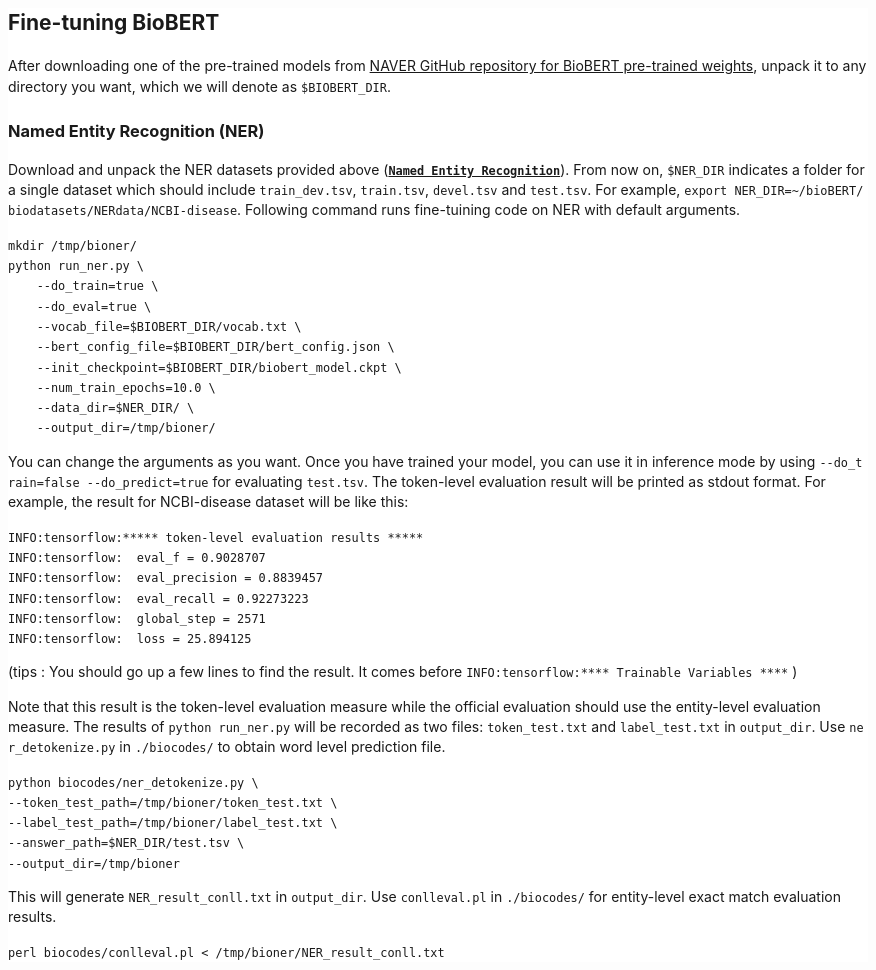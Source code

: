 ## Fine-tuning BioBERT
After downloading one of the pre-trained models from [NAVER GitHub repository for BioBERT pre-trained weights](https://github.com/naver/biobert-pretrained), unpack it to any directory you want, which we will denote as `$BIOBERT_DIR`. 

### Named Entity Recognition (NER)
Download and unpack the NER datasets provided above (**[`Named Entity Recognition`](https://drive.google.com/open?id=1OletxmPYNkz2ltOr9pyT0b0iBtUWxslh)**). From now on, `$NER_DIR` indicates a folder for a single dataset which should include `train_dev.tsv`, `train.tsv`, `devel.tsv` and `test.tsv`. For example, `export NER_DIR=~/bioBERT/biodatasets/NERdata/NCBI-disease`. Following command runs fine-tuining code on NER with default arguments.
```
mkdir /tmp/bioner/
python run_ner.py \
    --do_train=true \
    --do_eval=true \
    --vocab_file=$BIOBERT_DIR/vocab.txt \
    --bert_config_file=$BIOBERT_DIR/bert_config.json \
    --init_checkpoint=$BIOBERT_DIR/biobert_model.ckpt \
    --num_train_epochs=10.0 \
    --data_dir=$NER_DIR/ \
    --output_dir=/tmp/bioner/
```
You can change the arguments as you want. Once you have trained your model, you can use it in inference mode by using `--do_train=false --do_predict=true` for evaluating `test.tsv`.
The token-level evaluation result will be printed as stdout format. For example, the result for NCBI-disease dataset will be like this:
```
INFO:tensorflow:***** token-level evaluation results *****
INFO:tensorflow:  eval_f = 0.9028707
INFO:tensorflow:  eval_precision = 0.8839457
INFO:tensorflow:  eval_recall = 0.92273223
INFO:tensorflow:  global_step = 2571
INFO:tensorflow:  loss = 25.894125
```
(tips : You should go up a few lines to find the result. It comes before `INFO:tensorflow:**** Trainable Variables ****` )

Note that this result is the token-level evaluation measure while the official evaluation should use the entity-level evaluation measure. 
The results of `python run_ner.py` will be recorded as two files: `token_test.txt` and `label_test.txt` in `output_dir`. 
Use `ner_detokenize.py` in `./biocodes/` to obtain word level prediction file.
```
python biocodes/ner_detokenize.py \
--token_test_path=/tmp/bioner/token_test.txt \
--label_test_path=/tmp/bioner/label_test.txt \
--answer_path=$NER_DIR/test.tsv \
--output_dir=/tmp/bioner
```
This will generate `NER_result_conll.txt` in `output_dir`.
Use `conlleval.pl` in `./biocodes/` for entity-level exact match evaluation results.
```
perl biocodes/conlleval.pl < /tmp/bioner/NER_result_conll.txt
```
